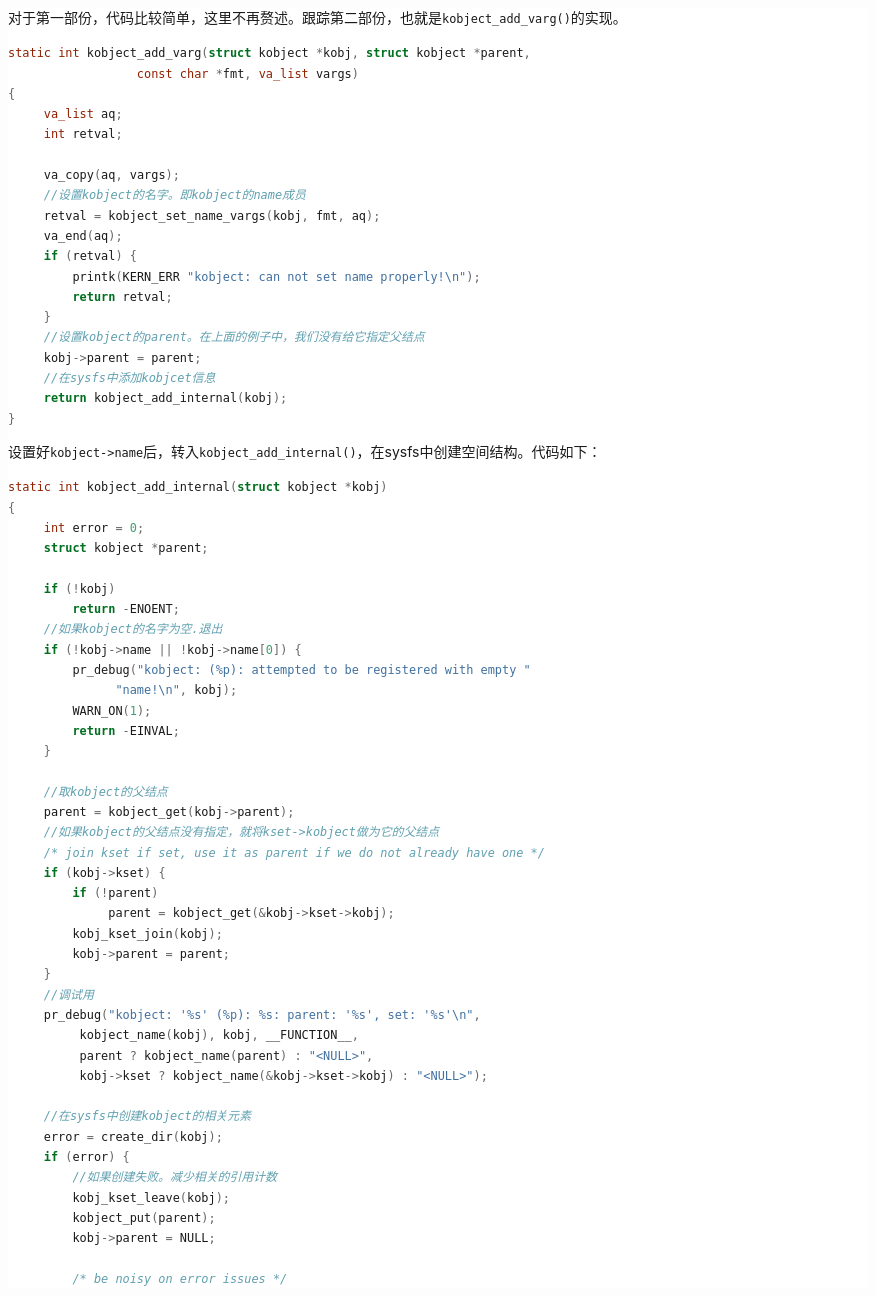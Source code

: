 对于第一部份，代码比较简单，这里不再赘述。跟踪第二部份，也就是`kobject_add_varg()`的实现。
```c
static int kobject_add_varg(struct kobject *kobj, struct kobject *parent,
                  const char *fmt, va_list vargs)
{
     va_list aq;
     int retval;

     va_copy(aq, vargs);
     //设置kobject的名字。即kobject的name成员
     retval = kobject_set_name_vargs(kobj, fmt, aq);
     va_end(aq);
     if (retval) {
         printk(KERN_ERR "kobject: can not set name properly!\n");
         return retval;
     }
     //设置kobject的parent。在上面的例子中，我们没有给它指定父结点
     kobj->parent = parent;
     //在sysfs中添加kobjcet信息
     return kobject_add_internal(kobj);
}
```
设置好`kobject->name`后，转入`kobject_add_internal()`，在sysfs中创建空间结构。代码如下：
```c
static int kobject_add_internal(struct kobject *kobj)
{
     int error = 0;
     struct kobject *parent;

     if (!kobj)
         return -ENOENT;
     //如果kobject的名字为空.退出
     if (!kobj->name || !kobj->name[0]) {
         pr_debug("kobject: (%p): attempted to be registered with empty "
               "name!\n", kobj);
         WARN_ON(1);
         return -EINVAL;
     }

     //取kobject的父结点
     parent = kobject_get(kobj->parent);
     //如果kobject的父结点没有指定，就将kset->kobject做为它的父结点
     /* join kset if set, use it as parent if we do not already have one */
     if (kobj->kset) {
         if (!parent)
              parent = kobject_get(&kobj->kset->kobj);
         kobj_kset_join(kobj);
         kobj->parent = parent;
     }
     //调试用
     pr_debug("kobject: '%s' (%p): %s: parent: '%s', set: '%s'\n",
          kobject_name(kobj), kobj, __FUNCTION__,
          parent ? kobject_name(parent) : "<NULL>",
          kobj->kset ? kobject_name(&kobj->kset->kobj) : "<NULL>");

     //在sysfs中创建kobject的相关元素
     error = create_dir(kobj);
     if (error) {
         //如果创建失败。减少相关的引用计数
         kobj_kset_leave(kobj);
         kobject_put(parent);
         kobj->parent = NULL;

         /* be noisy on error issues */
```